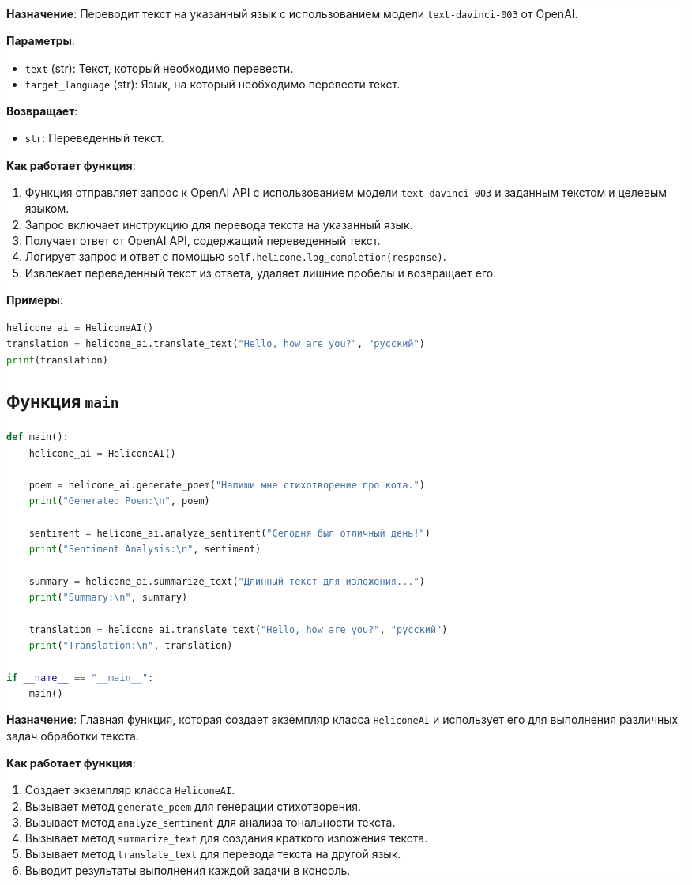 **Назначение**: Переводит текст на указанный язык с использованием модели `text-davinci-003` от OpenAI.

**Параметры**:

- `text` (str): Текст, который необходимо перевести.
- `target_language` (str): Язык, на который необходимо перевести текст.

**Возвращает**:

- `str`: Переведенный текст.

**Как работает функция**:

1. Функция отправляет запрос к OpenAI API с использованием модели `text-davinci-003` и заданным текстом и целевым языком.
2. Запрос включает инструкцию для перевода текста на указанный язык.
3. Получает ответ от OpenAI API, содержащий переведенный текст.
4. Логирует запрос и ответ с помощью `self.helicone.log_completion(response)`.
5. Извлекает переведенный текст из ответа, удаляет лишние пробелы и возвращает его.

**Примеры**:

```python
helicone_ai = HeliconeAI()
translation = helicone_ai.translate_text("Hello, how are you?", "русский")
print(translation)
```

## Функция `main`

```python
def main():
    helicone_ai = HeliconeAI()

    poem = helicone_ai.generate_poem("Напиши мне стихотворение про кота.")
    print("Generated Poem:\n", poem)

    sentiment = helicone_ai.analyze_sentiment("Сегодня был отличный день!")
    print("Sentiment Analysis:\n", sentiment)

    summary = helicone_ai.summarize_text("Длинный текст для изложения...")
    print("Summary:\n", summary)

    translation = helicone_ai.translate_text("Hello, how are you?", "русский")
    print("Translation:\n", translation)

if __name__ == "__main__":
    main()
```

**Назначение**: Главная функция, которая создает экземпляр класса `HeliconeAI` и использует его для выполнения различных задач обработки текста.

**Как работает функция**:

1. Создает экземпляр класса `HeliconeAI`.
2. Вызывает метод `generate_poem` для генерации стихотворения.
3. Вызывает метод `analyze_sentiment` для анализа тональности текста.
4. Вызывает метод `summarize_text` для создания краткого изложения текста.
5. Вызывает метод `translate_text` для перевода текста на другой язык.
6. Выводит результаты выполнения каждой задачи в консоль.
